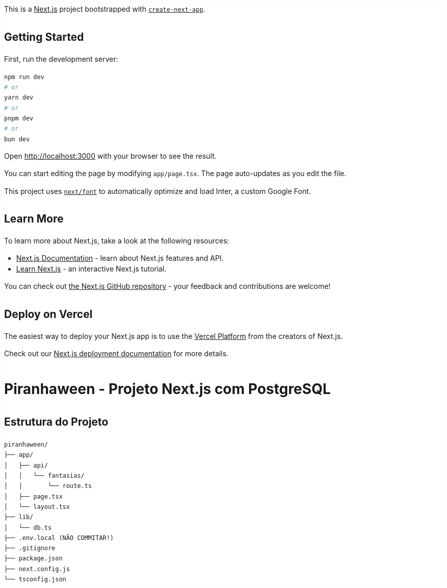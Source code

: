 This is a [Next.js](https://nextjs.org/) project bootstrapped with [`create-next-app`](https://github.com/vercel/next.js/tree/canary/packages/create-next-app).

## Getting Started

First, run the development server:

```bash
npm run dev
# or
yarn dev
# or
pnpm dev
# or
bun dev
```

Open [http://localhost:3000](http://localhost:3000) with your browser to see the result.

You can start editing the page by modifying `app/page.tsx`. The page auto-updates as you edit the file.

This project uses [`next/font`](https://nextjs.org/docs/basic-features/font-optimization) to automatically optimize and load Inter, a custom Google Font.

## Learn More

To learn more about Next.js, take a look at the following resources:

- [Next.js Documentation](https://nextjs.org/docs) - learn about Next.js features and API.
- [Learn Next.js](https://nextjs.org/learn) - an interactive Next.js tutorial.

You can check out [the Next.js GitHub repository](https://github.com/vercel/next.js/) - your feedback and contributions are welcome!

## Deploy on Vercel

The easiest way to deploy your Next.js app is to use the [Vercel Platform](https://vercel.com/new?utm_medium=default-template&filter=next.js&utm_source=create-next-app&utm_campaign=create-next-app-readme) from the creators of Next.js.

Check out our [Next.js deployment documentation](https://nextjs.org/docs/deployment) for more details.


# Piranhaween - Projeto Next.js com PostgreSQL

## Estrutura do Projeto

```
piranhaween/
├── app/
│   ├── api/
│   │   └── fantasias/
│   │       └── route.ts
│   ├── page.tsx
│   └── layout.tsx
├── lib/
│   └── db.ts
├── .env.local (NÃO COMMITAR!)
├── .gitignore
├── package.json
├── next.config.js
└── tsconfig.json
```
